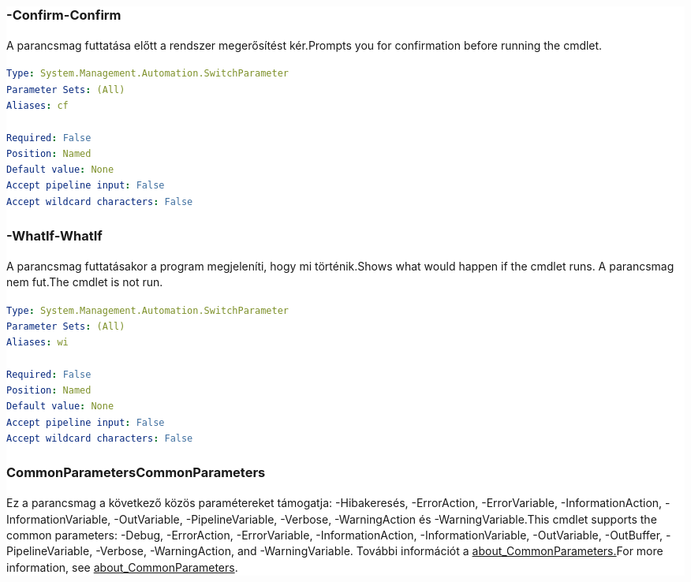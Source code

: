 ### <span data-ttu-id="f23fc-128">-Confirm</span><span class="sxs-lookup"><span data-stu-id="f23fc-128">-Confirm</span></span>
<span data-ttu-id="f23fc-129">A parancsmag futtatása előtt a rendszer megerősítést kér.</span><span class="sxs-lookup"><span data-stu-id="f23fc-129">Prompts you for confirmation before running the cmdlet.</span></span>

```yaml
Type: System.Management.Automation.SwitchParameter
Parameter Sets: (All)
Aliases: cf

Required: False
Position: Named
Default value: None
Accept pipeline input: False
Accept wildcard characters: False
```

### <span data-ttu-id="f23fc-130">-WhatIf</span><span class="sxs-lookup"><span data-stu-id="f23fc-130">-WhatIf</span></span>
<span data-ttu-id="f23fc-131">A parancsmag futtatásakor a program megjeleníti, hogy mi történik.</span><span class="sxs-lookup"><span data-stu-id="f23fc-131">Shows what would happen if the cmdlet runs.</span></span>
<span data-ttu-id="f23fc-132">A parancsmag nem fut.</span><span class="sxs-lookup"><span data-stu-id="f23fc-132">The cmdlet is not run.</span></span>

```yaml
Type: System.Management.Automation.SwitchParameter
Parameter Sets: (All)
Aliases: wi

Required: False
Position: Named
Default value: None
Accept pipeline input: False
Accept wildcard characters: False
```

### <span data-ttu-id="f23fc-133">CommonParameters</span><span class="sxs-lookup"><span data-stu-id="f23fc-133">CommonParameters</span></span>
<span data-ttu-id="f23fc-134">Ez a parancsmag a következő közös paramétereket támogatja: -Hibakeresés, -ErrorAction, -ErrorVariable, -InformationAction, -InformationVariable, -OutVariable, -PipelineVariable, -Verbose, -WarningAction és -WarningVariable.</span><span class="sxs-lookup"><span data-stu-id="f23fc-134">This cmdlet supports the common parameters: -Debug, -ErrorAction, -ErrorVariable, -InformationAction, -InformationVariable, -OutVariable, -OutBuffer, -PipelineVariable, -Verbose, -WarningAction, and -WarningVariable.</span></span> <span data-ttu-id="f23fc-135">További információt a [about_CommonParameters.](http://go.microsoft.com/fwlink/?LinkID=113216)</span><span class="sxs-lookup"><span data-stu-id="f23fc-135">For more information, see [about_CommonParameters](http://go.microsoft.com/fwlink/?LinkID=113216).</span></span>
